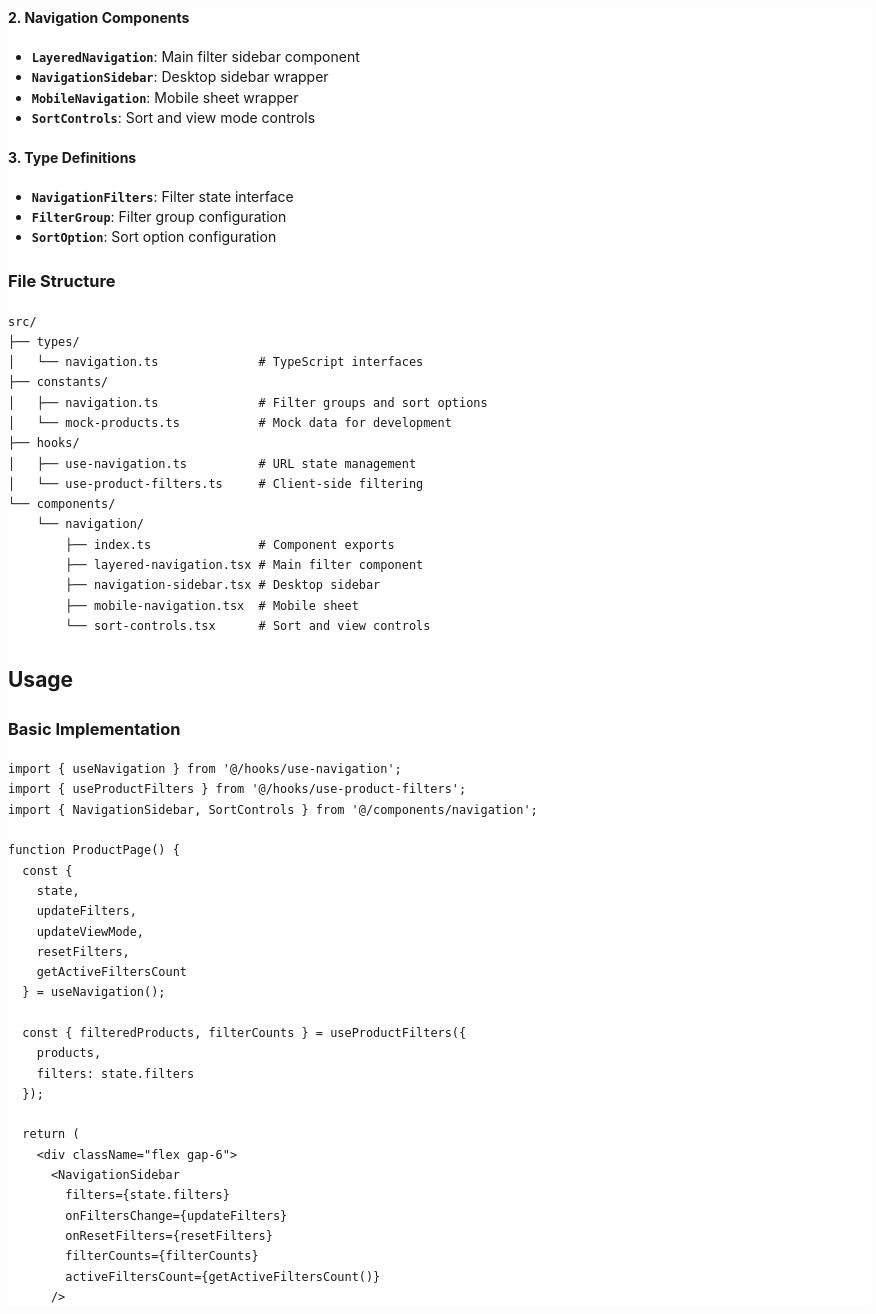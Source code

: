 #### 2. Navigation Components
- **`LayeredNavigation`**: Main filter sidebar component
- **`NavigationSidebar`**: Desktop sidebar wrapper
- **`MobileNavigation`**: Mobile sheet wrapper
- **`SortControls`**: Sort and view mode controls

#### 3. Type Definitions
- **`NavigationFilters`**: Filter state interface
- **`FilterGroup`**: Filter group configuration
- **`SortOption`**: Sort option configuration

### File Structure

```
src/
├── types/
│   └── navigation.ts              # TypeScript interfaces
├── constants/
│   ├── navigation.ts              # Filter groups and sort options
│   └── mock-products.ts           # Mock data for development
├── hooks/
│   ├── use-navigation.ts          # URL state management
│   └── use-product-filters.ts     # Client-side filtering
└── components/
    └── navigation/
        ├── index.ts               # Component exports
        ├── layered-navigation.tsx # Main filter component
        ├── navigation-sidebar.tsx # Desktop sidebar
        ├── mobile-navigation.tsx  # Mobile sheet
        └── sort-controls.tsx      # Sort and view controls
```

## Usage

### Basic Implementation

```tsx
import { useNavigation } from '@/hooks/use-navigation';
import { useProductFilters } from '@/hooks/use-product-filters';
import { NavigationSidebar, SortControls } from '@/components/navigation';

function ProductPage() {
  const {
    state,
    updateFilters,
    updateViewMode,
    resetFilters,
    getActiveFiltersCount
  } = useNavigation();

  const { filteredProducts, filterCounts } = useProductFilters({
    products,
    filters: state.filters
  });

  return (
    <div className="flex gap-6">
      <NavigationSidebar
        filters={state.filters}
        onFiltersChange={updateFilters}
        onResetFilters={resetFilters}
        filterCounts={filterCounts}
        activeFiltersCount={getActiveFiltersCount()}
      />
```
